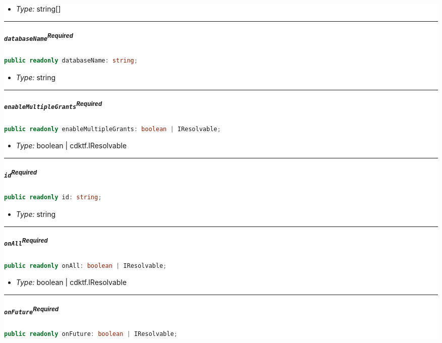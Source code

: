 - *Type:* string[]

---

##### `databaseName`<sup>Required</sup> <a name="databaseName" id="@cdktf/provider-snowflake.procedureGrant.ProcedureGrant.property.databaseName"></a>

```typescript
public readonly databaseName: string;
```

- *Type:* string

---

##### `enableMultipleGrants`<sup>Required</sup> <a name="enableMultipleGrants" id="@cdktf/provider-snowflake.procedureGrant.ProcedureGrant.property.enableMultipleGrants"></a>

```typescript
public readonly enableMultipleGrants: boolean | IResolvable;
```

- *Type:* boolean | cdktf.IResolvable

---

##### `id`<sup>Required</sup> <a name="id" id="@cdktf/provider-snowflake.procedureGrant.ProcedureGrant.property.id"></a>

```typescript
public readonly id: string;
```

- *Type:* string

---

##### `onAll`<sup>Required</sup> <a name="onAll" id="@cdktf/provider-snowflake.procedureGrant.ProcedureGrant.property.onAll"></a>

```typescript
public readonly onAll: boolean | IResolvable;
```

- *Type:* boolean | cdktf.IResolvable

---

##### `onFuture`<sup>Required</sup> <a name="onFuture" id="@cdktf/provider-snowflake.procedureGrant.ProcedureGrant.property.onFuture"></a>

```typescript
public readonly onFuture: boolean | IResolvable;
```
